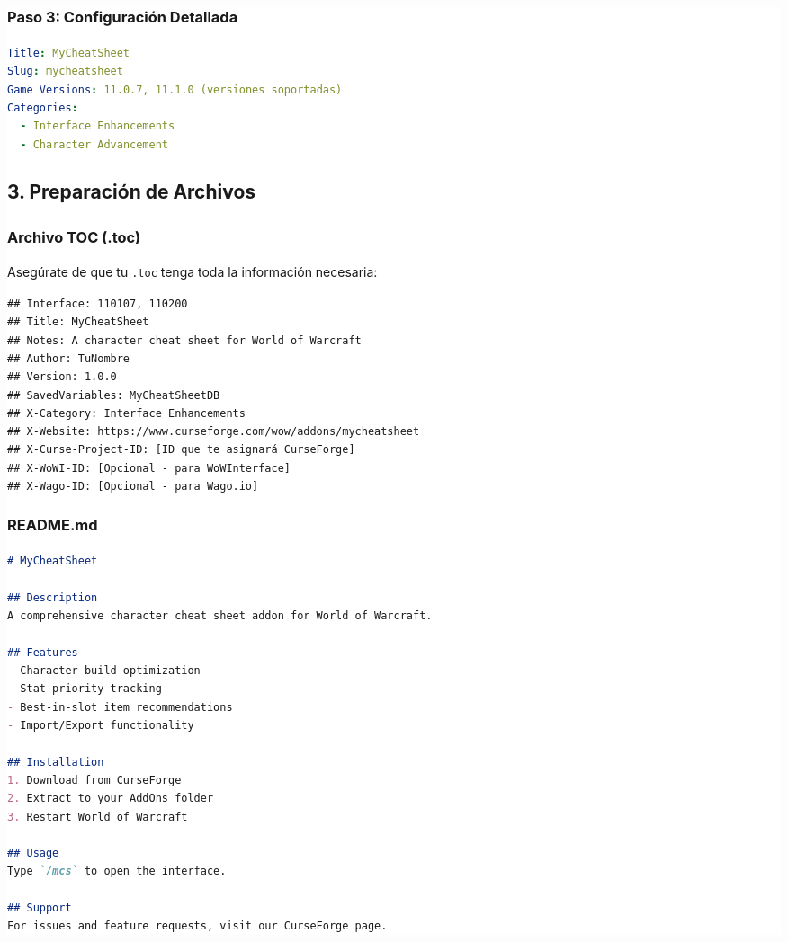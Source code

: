 ### Paso 3: Configuración Detallada
```yaml
Title: MyCheatSheet
Slug: mycheatsheet
Game Versions: 11.0.7, 11.1.0 (versiones soportadas)
Categories: 
  - Interface Enhancements
  - Character Advancement
```

## 3. Preparación de Archivos

### Archivo TOC (.toc)
Asegúrate de que tu `.toc` tenga toda la información necesaria:
```toc
## Interface: 110107, 110200
## Title: MyCheatSheet
## Notes: A character cheat sheet for World of Warcraft
## Author: TuNombre
## Version: 1.0.0
## SavedVariables: MyCheatSheetDB
## X-Category: Interface Enhancements
## X-Website: https://www.curseforge.com/wow/addons/mycheatsheet
## X-Curse-Project-ID: [ID que te asignará CurseForge]
## X-WoWI-ID: [Opcional - para WoWInterface]
## X-Wago-ID: [Opcional - para Wago.io]
```

### README.md
```markdown
# MyCheatSheet

## Description
A comprehensive character cheat sheet addon for World of Warcraft.

## Features
- Character build optimization
- Stat priority tracking
- Best-in-slot item recommendations
- Import/Export functionality

## Installation
1. Download from CurseForge
2. Extract to your AddOns folder
3. Restart World of Warcraft

## Usage
Type `/mcs` to open the interface.

## Support
For issues and feature requests, visit our CurseForge page.
```
